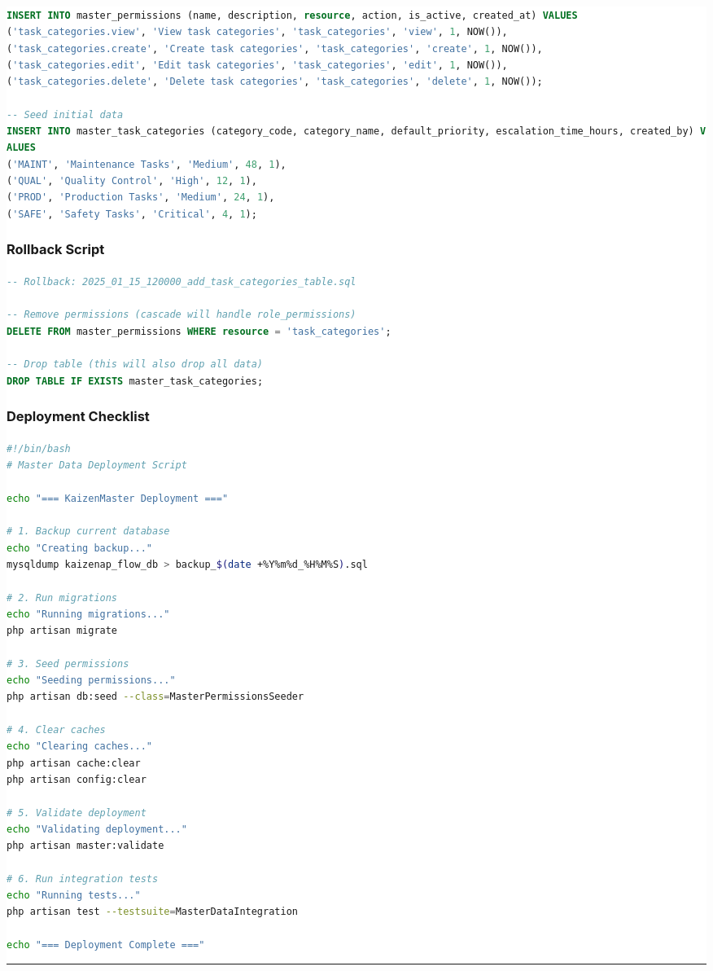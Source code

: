```sql
INSERT INTO master_permissions (name, description, resource, action, is_active, created_at) VALUES
('task_categories.view', 'View task categories', 'task_categories', 'view', 1, NOW()),
('task_categories.create', 'Create task categories', 'task_categories', 'create', 1, NOW()),
('task_categories.edit', 'Edit task categories', 'task_categories', 'edit', 1, NOW()),
('task_categories.delete', 'Delete task categories', 'task_categories', 'delete', 1, NOW());

-- Seed initial data
INSERT INTO master_task_categories (category_code, category_name, default_priority, escalation_time_hours, created_by) VALUES
('MAINT', 'Maintenance Tasks', 'Medium', 48, 1),
('QUAL', 'Quality Control', 'High', 12, 1),
('PROD', 'Production Tasks', 'Medium', 24, 1),
('SAFE', 'Safety Tasks', 'Critical', 4, 1);
```

### Rollback Script
```sql
-- Rollback: 2025_01_15_120000_add_task_categories_table.sql

-- Remove permissions (cascade will handle role_permissions)
DELETE FROM master_permissions WHERE resource = 'task_categories';

-- Drop table (this will also drop all data)
DROP TABLE IF EXISTS master_task_categories;
```

### Deployment Checklist
```bash
#!/bin/bash
# Master Data Deployment Script

echo "=== KaizenMaster Deployment ==="

# 1. Backup current database
echo "Creating backup..."
mysqldump kaizenap_flow_db > backup_$(date +%Y%m%d_%H%M%S).sql

# 2. Run migrations
echo "Running migrations..."
php artisan migrate

# 3. Seed permissions
echo "Seeding permissions..."
php artisan db:seed --class=MasterPermissionsSeeder

# 4. Clear caches
echo "Clearing caches..."
php artisan cache:clear
php artisan config:clear

# 5. Validate deployment
echo "Validating deployment..."
php artisan master:validate

# 6. Run integration tests
echo "Running tests..."
php artisan test --testsuite=MasterDataIntegration

echo "=== Deployment Complete ==="
```

---